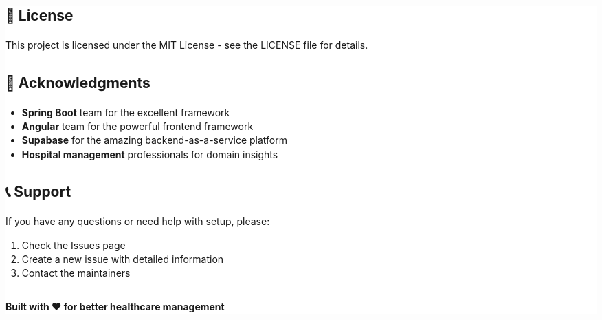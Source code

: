 ## 📄 License

This project is licensed under the MIT License - see the [LICENSE](LICENSE) file for details.

## 🙏 Acknowledgments

- **Spring Boot** team for the excellent framework
- **Angular** team for the powerful frontend framework
- **Supabase** for the amazing backend-as-a-service platform
- **Hospital management** professionals for domain insights

## 📞 Support

If you have any questions or need help with setup, please:
1. Check the [Issues](../../issues) page
2. Create a new issue with detailed information
3. Contact the maintainers

---

**Built with ❤️ for better healthcare management**